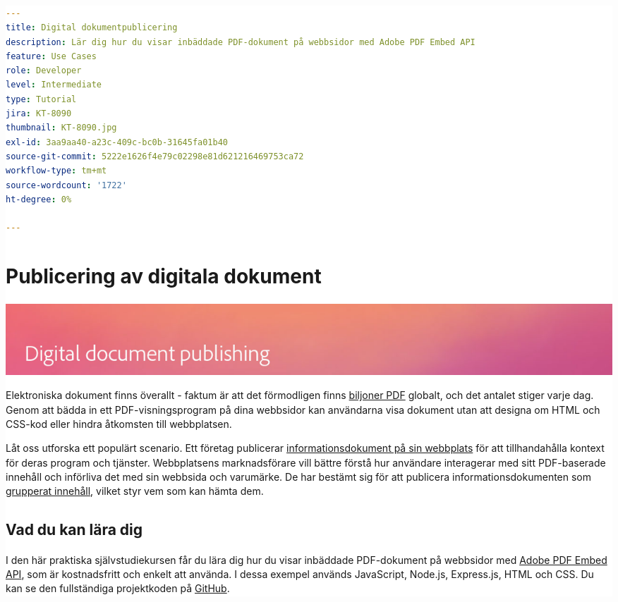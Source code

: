 ```yaml
---
title: Digital dokumentpublicering
description: Lär dig hur du visar inbäddade PDF-dokument på webbsidor med Adobe PDF Embed API
feature: Use Cases
role: Developer
level: Intermediate
type: Tutorial
jira: KT-8090
thumbnail: KT-8090.jpg
exl-id: 3aa9aa40-a23c-409c-bc0b-31645fa01b40
source-git-commit: 5222e1626f4e79c02298e81d621216469753ca72
workflow-type: tm+mt
source-wordcount: '1722'
ht-degree: 0%

---
```


# Publicering av digitala dokument

![Banderoll för användningsfall](assets/UseCaseDigitalHero.jpg)

Elektroniska dokument finns överallt - faktum är att det förmodligen finns [ biljoner PDF](https://itextpdf.com/en/blog/technical-notes/do-you-know-how-many-pdf-documents-exist-world) globalt, och det antalet stiger varje dag. Genom att bädda in ett PDF-visningsprogram på dina webbsidor kan användarna visa dokument utan att designa om HTML och CSS-kod eller hindra åtkomsten till webbplatsen.

Låt oss utforska ett populärt scenario. Ett företag publicerar [informationsdokument på sin webbplats](https://www.adobe.io/apis/documentcloud/dcsdk/digital-content-publishing.html)
för att tillhandahålla kontext för deras program och tjänster. Webbplatsens marknadsförare vill bättre förstå hur användare interagerar med sitt PDF-baserade innehåll och införliva det med sin webbsida och varumärke. De har bestämt sig för att publicera informationsdokumenten som [grupperat innehåll](https://whatis.techtarget.com/definition/gated-content-ungated-content#:~:text=Gated%20content%20is%20online%20materials,about%20their%20jobs%20and%20organizations.), vilket styr vem som kan hämta dem.

## Vad du kan lära dig

I den här praktiska självstudiekursen får du lära dig hur du visar inbäddade PDF-dokument på webbsidor med [Adobe PDF Embed API](https://www.adobe.io/apis/documentcloud/dcsdk/pdf-embed.html), som är kostnadsfritt och enkelt att använda. I dessa exempel används JavaScript, Node.js, Express.js, HTML och CSS. Du kan se den fullständiga projektkoden på [GitHub](https://www.google.com/url?q=https://github.com/marcelooliveira/EmbedPDF/tree/main/pdf-app&amp;sa=D&amp;source=editors&amp;ust=1617129543031000&amp;usg=AOvVaw2rzSwYuJ_JI7biVIgbNMw1).
